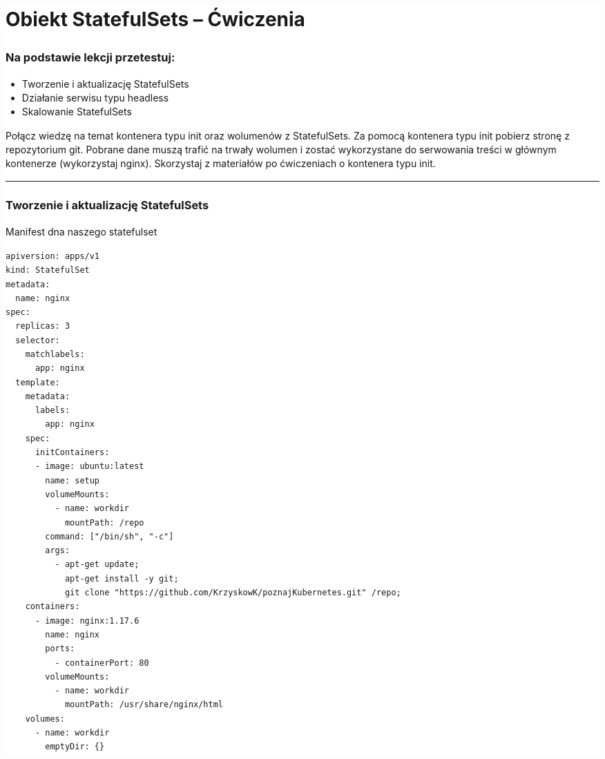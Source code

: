 # Obiekt StatefulSets – Ćwiczenia

### Na podstawie lekcji przetestuj:

- Tworzenie i aktualizację StatefulSets
- Działanie serwisu typu headless
- Skalowanie StatefulSets

Połącz wiedzę na temat kontenera typu init oraz wolumenów z StatefulSets. Za pomocą kontenera typu init pobierz stronę z repozytorium git. Pobrane dane muszą trafić na trwały wolumen i zostać wykorzystane do serwowania treści w głównym kontenerze (wykorzystaj nginx). Skorzystaj z materiałów po ćwiczeniach o kontenera typu init.

---

### Tworzenie i aktualizację StatefulSets

Manifest dna naszego statefulset
```
apiversion: apps/v1
kind: StatefulSet
metadata:
  name: nginx
spec:
  replicas: 3
  selector:
    matchlabels:
      app: nginx
  template:
    metadata:
      labels:
        app: nginx
    spec:
      initContainers:
      - image: ubuntu:latest
        name: setup
        volumeMounts:
          - name: workdir
            mountPath: /repo
        command: ["/bin/sh", "-c"]
        args:
          - apt-get update;
            apt-get install -y git;
            git clone "https://github.com/KrzyskowK/poznajKubernetes.git" /repo;
    containers:
      - image: nginx:1.17.6
        name: nginx
        ports:
          - containerPort: 80
        volumeMounts:
          - name: workdir
            mountPath: /usr/share/nginx/html
    volumes:
      - name: workdir
        emptyDir: {}
```
